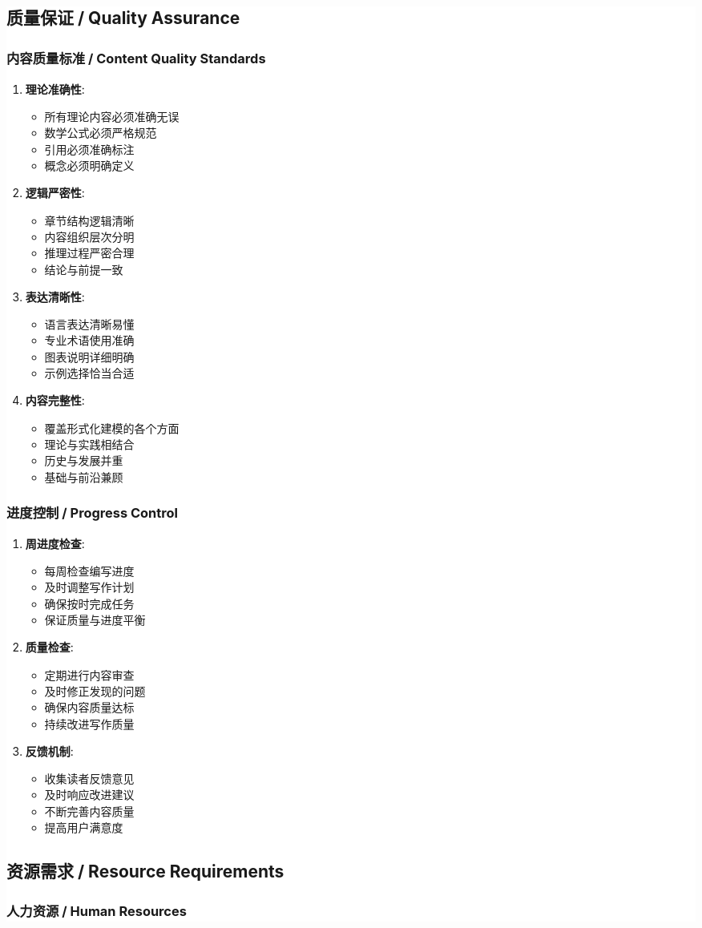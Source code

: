 ## 质量保证 / Quality Assurance

### 内容质量标准 / Content Quality Standards

1. **理论准确性**:
   - 所有理论内容必须准确无误
   - 数学公式必须严格规范
   - 引用必须准确标注
   - 概念必须明确定义

2. **逻辑严密性**:
   - 章节结构逻辑清晰
   - 内容组织层次分明
   - 推理过程严密合理
   - 结论与前提一致

3. **表达清晰性**:
   - 语言表达清晰易懂
   - 专业术语使用准确
   - 图表说明详细明确
   - 示例选择恰当合适

4. **内容完整性**:
   - 覆盖形式化建模的各个方面
   - 理论与实践相结合
   - 历史与发展并重
   - 基础与前沿兼顾

### 进度控制 / Progress Control

1. **周进度检查**:
   - 每周检查编写进度
   - 及时调整写作计划
   - 确保按时完成任务
   - 保证质量与进度平衡

2. **质量检查**:
   - 定期进行内容审查
   - 及时修正发现的问题
   - 确保内容质量达标
   - 持续改进写作质量

3. **反馈机制**:
   - 收集读者反馈意见
   - 及时响应改进建议
   - 不断完善内容质量
   - 提高用户满意度

## 资源需求 / Resource Requirements

### 人力资源 / Human Resources
